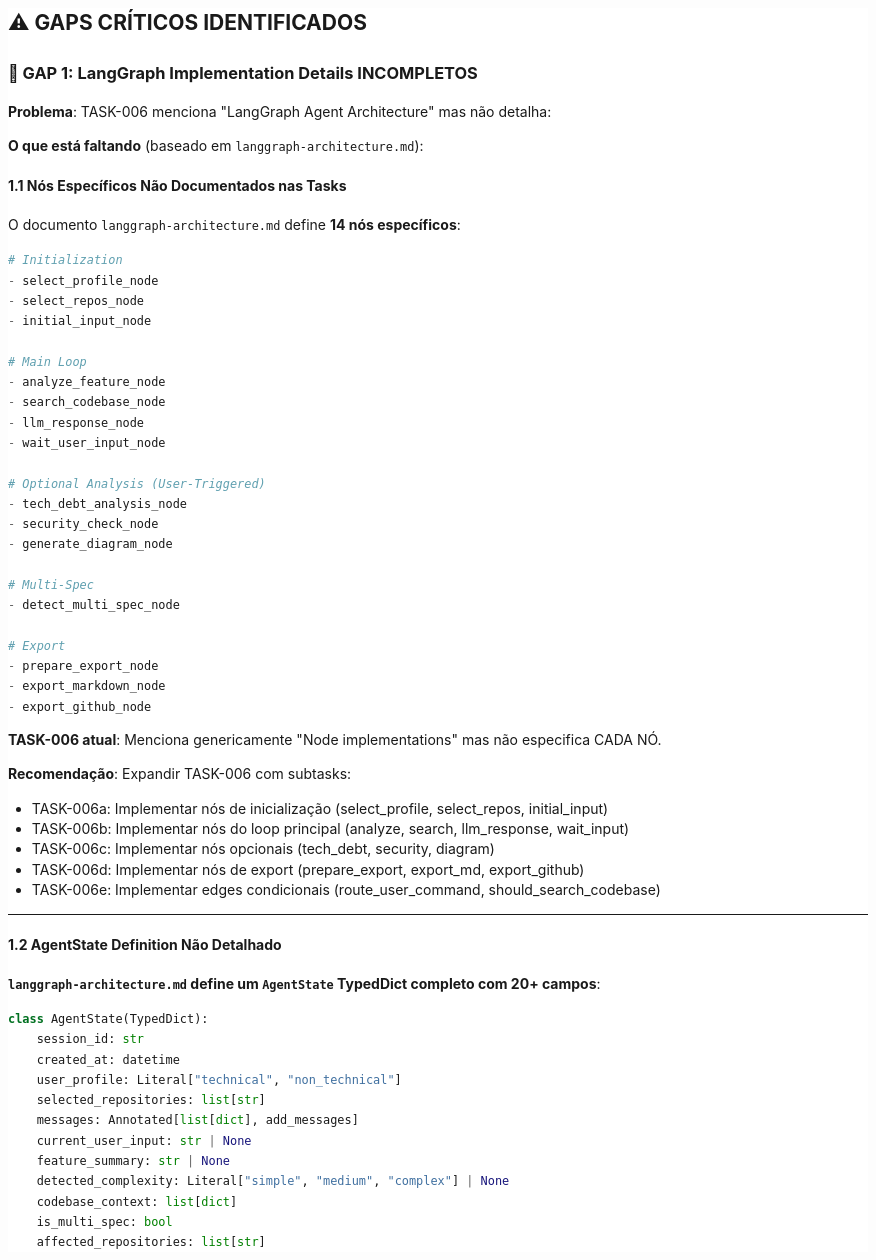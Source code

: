 
## ⚠️ GAPS CRÍTICOS IDENTIFICADOS

### 🔴 GAP 1: LangGraph Implementation Details INCOMPLETOS

**Problema**: TASK-006 menciona "LangGraph Agent Architecture" mas não detalha:

**O que está faltando** (baseado em `langgraph-architecture.md`):

#### 1.1 Nós Específicos Não Documentados nas Tasks

O documento `langgraph-architecture.md` define **14 nós específicos**:

```python
# Initialization
- select_profile_node
- select_repos_node
- initial_input_node

# Main Loop
- analyze_feature_node
- search_codebase_node
- llm_response_node
- wait_user_input_node

# Optional Analysis (User-Triggered)
- tech_debt_analysis_node
- security_check_node
- generate_diagram_node

# Multi-Spec
- detect_multi_spec_node

# Export
- prepare_export_node
- export_markdown_node
- export_github_node
```

**TASK-006 atual**: Menciona genericamente "Node implementations" mas não especifica CADA NÓ.

**Recomendação**: Expandir TASK-006 com subtasks:
- TASK-006a: Implementar nós de inicialização (select_profile, select_repos, initial_input)
- TASK-006b: Implementar nós do loop principal (analyze, search, llm_response, wait_input)
- TASK-006c: Implementar nós opcionais (tech_debt, security, diagram)
- TASK-006d: Implementar nós de export (prepare_export, export_md, export_github)
- TASK-006e: Implementar edges condicionais (route_user_command, should_search_codebase)

---

#### 1.2 AgentState Definition Não Detalhado

**`langgraph-architecture.md` define um `AgentState` TypedDict completo com 20+ campos**:

```python
class AgentState(TypedDict):
    session_id: str
    created_at: datetime
    user_profile: Literal["technical", "non_technical"]
    selected_repositories: list[str]
    messages: Annotated[list[dict], add_messages]
    current_user_input: str | None
    feature_summary: str | None
    detected_complexity: Literal["simple", "medium", "complex"] | None
    codebase_context: list[dict]
    is_multi_spec: bool
    affected_repositories: list[str]
```